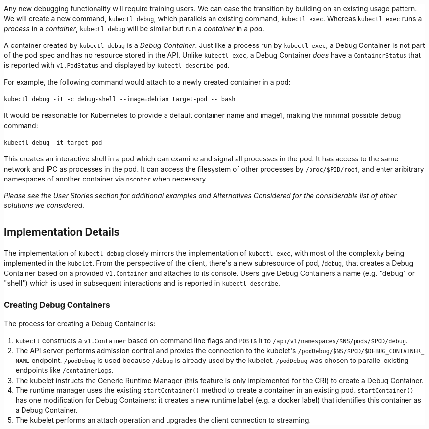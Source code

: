 Any new debugging functionality will require training users. We can ease the
transition by building on an existing usage pattern. We will create a new
command, `kubectl debug`, which parallels an existing command, `kubectl exec`.
Whereas `kubectl exec` runs a *process* in a *container*, `kubectl debug` will
be similar but run a *container* in a *pod*.

A container created by `kubectl debug` is a *Debug Container*. Just like a
process run by `kubectl exec`, a Debug Container is not part of the pod spec and
has no resource stored in the API. Unlike `kubectl exec`, a Debug Container
*does* have a `ContainerStatus` that is reported with `v1.PodStatus` and
displayed by `kubectl describe pod`.

For example, the following command would attach to a newly created container in
a pod:

```
kubectl debug -it -c debug-shell --image=debian target-pod -- bash
```

It would be reasonable for Kubernetes to provide a default container name and
image1, making the minimal possible debug command:

```
kubectl debug -it target-pod
```

This creates an interactive shell in a pod which can examine and signal all
processes in the pod. It has access to the same network and IPC as processes in
the pod. It can access the filesystem of other processes by `/proc/$PID/root`,
and enter aribitrary namespaces of another container via `nsenter` when
necessary.

*Please see the User Stories section for additional examples and Alternatives
Considered for the considerable list of other solutions we considered.*

## Implementation Details

The implementation of `kubectl debug` closely mirrors the implementation of
`kubectl exec`, with most of the complexity being implemented in the `kubelet`.
From the perspective of the client, there's a new subresource of pod, /`debug`,
that creates a Debug Container based on a provided `v1.Container` and attaches
to its console. Users give Debug Containers a name (e.g. "debug" or "shell")
which is used in subsequent interactions and is reported in `kubectl describe`.

### Creating Debug Containers

The process for creating a Debug Container is:

1.  `kubectl` constructs a `v1.Container` based on command line flags and
    `POST`s it to `/api/v1/namespaces/$NS/pods/$POD/debug`.
1.  The API server performs admission control and proxies the connection to the
    kubelet's `/podDebug/$NS/$POD/$DEBUG_CONTAINER_NAME` endpoint. `/podDebug`
    is used because `/debug` is already used by the kubelet. `/podDebug` was
    chosen to parallel existing endpoints like `/containerLogs`.
1.  The kubelet instructs the Generic Runtime Manager (this feature is only
    implemented for the CRI) to create a Debug Container.
1.  The runtime manager uses the existing `startContainer()` method to create a
    container in an existing pod. `startContainer()` has one modification for
    Debug Containers: it creates a new runtime label (e.g. a docker label) that
    identifies this container as a Debug Container.
1.  The kubelet performs an attach operation and upgrades the client connection
    to streaming.
